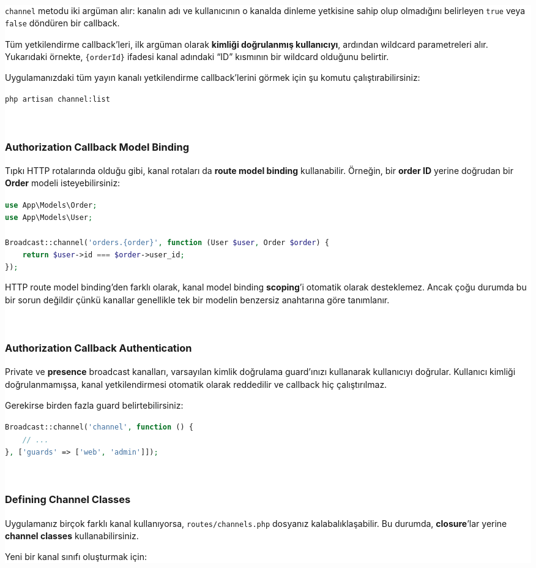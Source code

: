`channel` metodu iki argüman alır: kanalın adı ve kullanıcının o kanalda dinleme yetkisine sahip olup olmadığını belirleyen `true` veya `false` döndüren bir callback.

Tüm yetkilendirme callback’leri, ilk argüman olarak **kimliği doğrulanmış kullanıcıyı**, ardından wildcard parametreleri alır. Yukarıdaki örnekte, `{orderId}` ifadesi kanal adındaki “ID” kısmının bir wildcard olduğunu belirtir.

Uygulamanızdaki tüm yayın kanalı yetkilendirme callback’lerini görmek için şu komutu çalıştırabilirsiniz:

```bash
php artisan channel:list
```

<br>

### Authorization Callback Model Binding

Tıpkı HTTP rotalarında olduğu gibi, kanal rotaları da **route model binding** kullanabilir. Örneğin, bir **order ID** yerine doğrudan bir **Order** modeli isteyebilirsiniz:

```php
use App\Models\Order;
use App\Models\User;
 
Broadcast::channel('orders.{order}', function (User $user, Order $order) {
    return $user->id === $order->user_id;
});
```

HTTP route model binding’den farklı olarak, kanal model binding **scoping**’i otomatik olarak desteklemez. Ancak çoğu durumda bu bir sorun değildir çünkü kanallar genellikle tek bir modelin benzersiz anahtarına göre tanımlanır.

<br>

### Authorization Callback Authentication

Private ve **presence** broadcast kanalları, varsayılan kimlik doğrulama guard’ınızı kullanarak kullanıcıyı doğrular. Kullanıcı kimliği doğrulanmamışsa, kanal yetkilendirmesi otomatik olarak reddedilir ve callback hiç çalıştırılmaz.

Gerekirse birden fazla guard belirtebilirsiniz:

```php
Broadcast::channel('channel', function () {
    // ...
}, ['guards' => ['web', 'admin']]);
```

<br>

### Defining Channel Classes

Uygulamanız birçok farklı kanal kullanıyorsa, `routes/channels.php` dosyanız kalabalıklaşabilir. Bu durumda, **closure**’lar yerine **channel classes** kullanabilirsiniz.

Yeni bir kanal sınıfı oluşturmak için:
